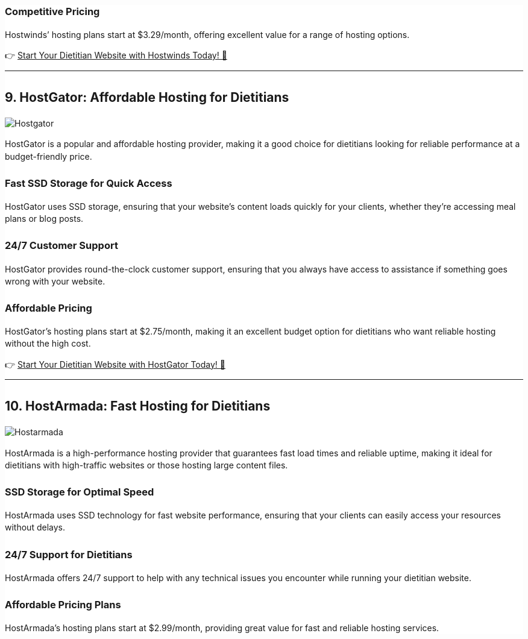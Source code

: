 ### Competitive Pricing
Hostwinds’ hosting plans start at $3.29/month, offering excellent value for a range of hosting options.

👉 [Start Your Dietitian Website with Hostwinds Today! 🍴](https://snipitx.com/hostwinds-jy)

---

## 9. HostGator: Affordable Hosting for Dietitians

![Hostgator](https://i.imgur.com/BcVkH57.jpeg "Hostgator Hosting")

HostGator is a popular and affordable hosting provider, making it a good choice for dietitians looking for reliable performance at a budget-friendly price.

### Fast SSD Storage for Quick Access
HostGator uses SSD storage, ensuring that your website’s content loads quickly for your clients, whether they’re accessing meal plans or blog posts.

### 24/7 Customer Support
HostGator provides round-the-clock customer support, ensuring that you always have access to assistance if something goes wrong with your website.

### Affordable Pricing
HostGator’s hosting plans start at $2.75/month, making it an excellent budget option for dietitians who want reliable hosting without the high cost.

👉 [Start Your Dietitian Website with HostGator Today! 🥑](https://snipitx.com/hostgator-jy)

---

## 10. HostArmada: Fast Hosting for Dietitians

![Hostarmada](https://i.imgur.com/KFbdf3o.jpeg "Hostarmada Hosting")

HostArmada is a high-performance hosting provider that guarantees fast load times and reliable uptime, making it ideal for dietitians with high-traffic websites or those hosting large content files.

### SSD Storage for Optimal Speed
HostArmada uses SSD technology for fast website performance, ensuring that your clients can easily access your resources without delays.

### 24/7 Support for Dietitians
HostArmada offers 24/7 support to help with any technical issues you encounter while running your dietitian website.

### Affordable Pricing Plans
HostArmada’s hosting plans start at $2.99/month, providing great value for fast and reliable hosting services.
